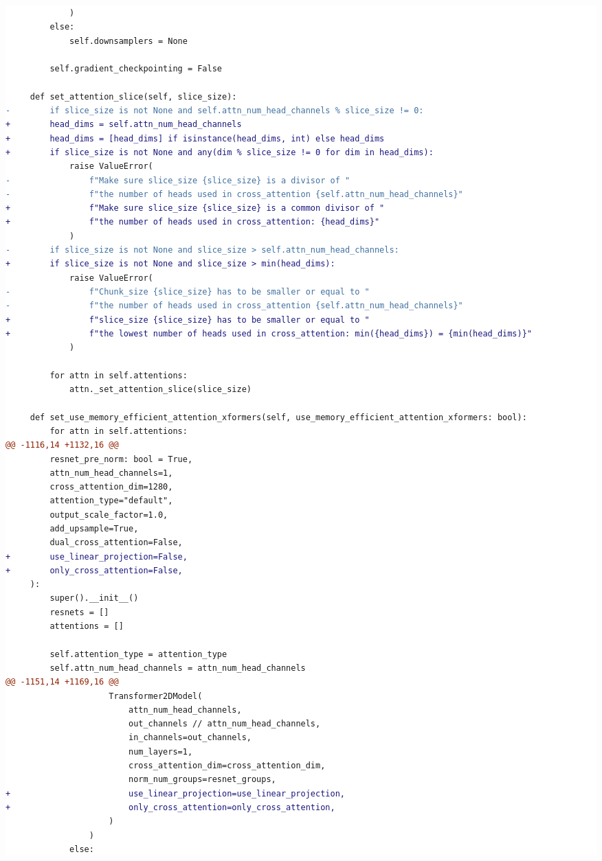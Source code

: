 ```diff
             )
         else:
             self.downsamplers = None
 
         self.gradient_checkpointing = False
 
     def set_attention_slice(self, slice_size):
-        if slice_size is not None and self.attn_num_head_channels % slice_size != 0:
+        head_dims = self.attn_num_head_channels
+        head_dims = [head_dims] if isinstance(head_dims, int) else head_dims
+        if slice_size is not None and any(dim % slice_size != 0 for dim in head_dims):
             raise ValueError(
-                f"Make sure slice_size {slice_size} is a divisor of "
-                f"the number of heads used in cross_attention {self.attn_num_head_channels}"
+                f"Make sure slice_size {slice_size} is a common divisor of "
+                f"the number of heads used in cross_attention: {head_dims}"
             )
-        if slice_size is not None and slice_size > self.attn_num_head_channels:
+        if slice_size is not None and slice_size > min(head_dims):
             raise ValueError(
-                f"Chunk_size {slice_size} has to be smaller or equal to "
-                f"the number of heads used in cross_attention {self.attn_num_head_channels}"
+                f"slice_size {slice_size} has to be smaller or equal to "
+                f"the lowest number of heads used in cross_attention: min({head_dims}) = {min(head_dims)}"
             )
 
         for attn in self.attentions:
             attn._set_attention_slice(slice_size)
 
     def set_use_memory_efficient_attention_xformers(self, use_memory_efficient_attention_xformers: bool):
         for attn in self.attentions:
@@ -1116,14 +1132,16 @@
         resnet_pre_norm: bool = True,
         attn_num_head_channels=1,
         cross_attention_dim=1280,
         attention_type="default",
         output_scale_factor=1.0,
         add_upsample=True,
         dual_cross_attention=False,
+        use_linear_projection=False,
+        only_cross_attention=False,
     ):
         super().__init__()
         resnets = []
         attentions = []
 
         self.attention_type = attention_type
         self.attn_num_head_channels = attn_num_head_channels
@@ -1151,14 +1169,16 @@
                     Transformer2DModel(
                         attn_num_head_channels,
                         out_channels // attn_num_head_channels,
                         in_channels=out_channels,
                         num_layers=1,
                         cross_attention_dim=cross_attention_dim,
                         norm_num_groups=resnet_groups,
+                        use_linear_projection=use_linear_projection,
+                        only_cross_attention=only_cross_attention,
                     )
                 )
             else:
```
